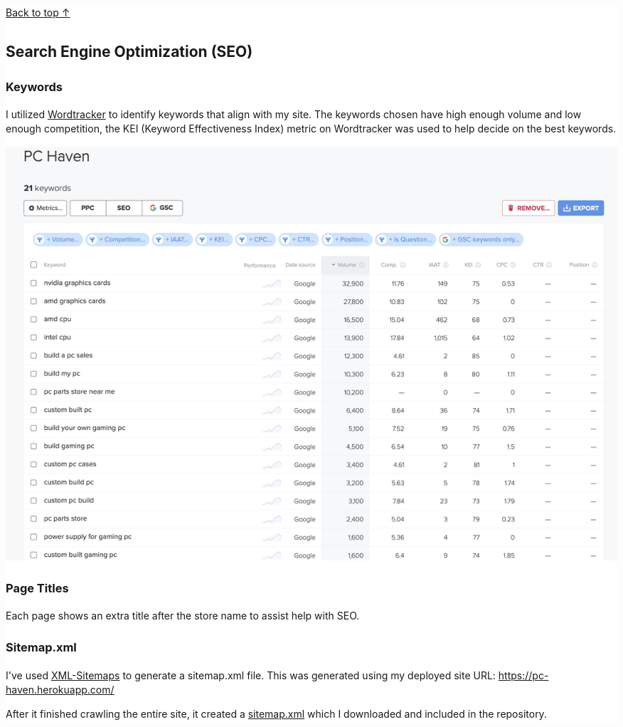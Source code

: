 [Back to top &uarr;](#contents)

## **Search Engine Optimization (SEO)**

### **Keywords**

I utilized [Wordtracker](https://www.wordtracker.com/search) to identify keywords that align with my site. The keywords chosen have high enough volume and low enough competition, the KEI (Keyword Effectiveness Index) metric on Wordtracker was used to help decide on the best keywords.

![Keywords](/docs/readme_screenshots/wordtracker.jpg)

### **Page Titles**

Each page shows an extra title after the store name to assist help with SEO.

### **Sitemap.xml**

I've used [XML-Sitemaps](https://www.xml-sitemaps.com) to generate a sitemap.xml file.
This was generated using my deployed site URL: https://pc-haven.herokuapp.com/

After it finished crawling the entire site, it created a
[sitemap.xml](sitemap.xml) which I downloaded and included in the repository.

